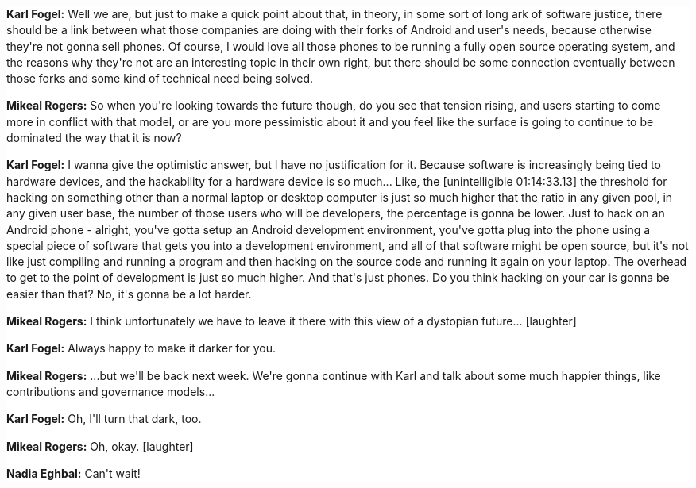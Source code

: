 **Karl Fogel:** Well we are, but just to make a quick point about that, in theory, in some sort of long ark of software justice, there should be a link between what those companies are doing with their forks of Android and user's needs, because otherwise they're not gonna sell phones. Of course, I would love all those phones to be running a fully open source operating system, and the reasons why they're not are an interesting topic in their own right, but there should be some connection eventually between those forks and some kind of technical need being solved.

**Mikeal Rogers:** So when you're looking towards the future though, do you see that tension rising, and users starting to come more in conflict with that model, or are you more pessimistic about it and you feel like the surface is going to continue to be dominated the way that it is now?

**Karl Fogel:** I wanna give the optimistic answer, but I have no justification for it. Because software is increasingly being tied to hardware devices, and the hackability for a hardware device is so much... Like, the \[unintelligible 01:14:33.13\] the threshold for hacking on something other than a normal laptop or desktop computer is just so much higher that the ratio in any given pool, in any given user base, the number of those users who will be developers, the percentage is gonna be lower. Just to hack on an Android phone - alright, you've gotta setup an Android development environment, you've gotta plug into the phone using a special piece of software that gets you into a development environment, and all of that software might be open source, but it's not like just compiling and running a program and then hacking on the source code and running it again on your laptop. The overhead to get to the point of development is just so much higher. And that's just phones. Do you think hacking on your car is gonna be easier than that? No, it's gonna be a lot harder.

**Mikeal Rogers:** I think unfortunately we have to leave it there with this view of a dystopian future... \[laughter\]

**Karl Fogel:** Always happy to make it darker for you.

**Mikeal Rogers:** ...but we'll be back next week. We're gonna continue with Karl and talk about some much happier things, like contributions and governance models...

**Karl Fogel:** Oh, I'll turn that dark, too.

**Mikeal Rogers:** Oh, okay. \[laughter\]

**Nadia Eghbal:** Can't wait!
